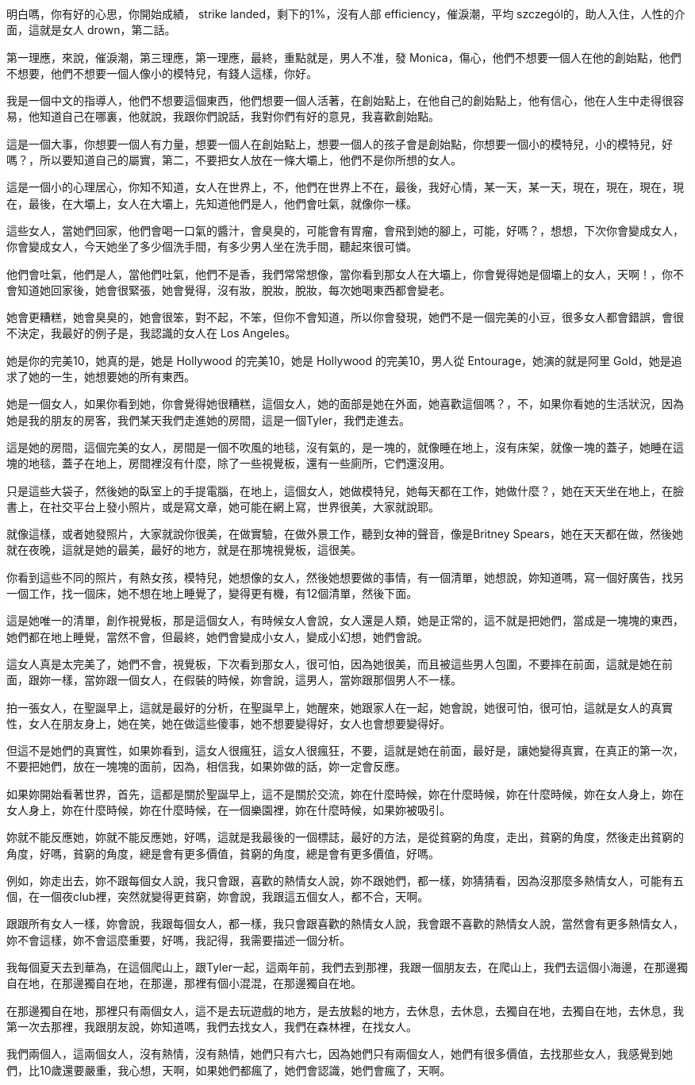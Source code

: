 明白嗎，你有好的心思，你開始成績， strike landed，剩下的1%，沒有人部 efficiency，催淚潮，平均 szczegól的，助人入住，人性的介面，這就是女人 drown，第二話。

第一理應，來說，催淚潮，第三理應，第一理應，最終，重點就是，男人不准，發 Monica，傷心，他們不想要一個人在他的創始點，他們不想要，他們不想要一個人像小的模特兒，有錢人這樣，你好。

我是一個中文的指導人，他們不想要這個東西，他們想要一個人活著，在創始點上，在他自己的創始點上，他有信心，他在人生中走得很容易，他知道自己在哪裏，他就說，我跟你們說話，我對你們有好的意見，我喜歡創始點。

這是一個大事，你想要一個人有力量，想要一個人在創始點上，想要一個人的孩子會是創始點，你想要一個小的模特兒，小的模特兒，好嗎？，所以要知道自己的屬實，第二，不要把女人放在一條大壩上，他們不是你所想的女人。

這是一個小的心理居心，你知不知道，女人在世界上，不，他們在世界上不在，最後，我好心情，某一天，某一天，現在，現在，現在，現在，最後，在大壩上，女人在大壩上，先知道他們是人，他們會吐氣，就像你一樣。

這些女人，當她們回家，他們會喝一口氣的醬汁，會臭臭的，可能會有胃瘤，會飛到她的腳上，可能，好嗎？，想想，下次你會變成女人，你會變成女人，今天她坐了多少個洗手間，有多少男人坐在洗手間，聽起來很可憐。

他們會吐氣，他們是人，當他們吐氣，他們不是香，我們常常想像，當你看到那女人在大壩上，你會覺得她是個壩上的女人，天啊！，你不會知道她回家後，她會很緊張，她會覺得，沒有妝，脫妝，脫妝，每次她喝東西都會變老。

她會更糟糕，她會臭臭的，她會很笨，對不起，不笨，但你不會知道，所以你會發現，她們不是一個完美的小豆，很多女人都會錯誤，會很不決定，我最好的例子是，我認識的女人在 Los Angeles。

她是你的完美10，她真的是，她是 Hollywood 的完美10，她是 Hollywood 的完美10，男人從 Entourage，她演的就是阿里 Gold，她是追求了她的一生，她想要她的所有東西。

她是一個女人，如果你看到她，你會覺得她很糟糕，這個女人，她的面部是她在外面，她喜歡這個嗎？，不，如果你看她的生活狀況，因為她是我的朋友的房客，我們某天我們走進她的房間，這是一個Tyler，我們走進去。

這是她的房間，這個完美的女人，房間是一個不吹風的地毯，沒有氣的，是一塊的，就像睡在地上，沒有床架，就像一塊的蓋子，她睡在這塊的地毯，蓋子在地上，房間裡沒有什麼，除了一些視覺板，還有一些廁所，它們還沒用。

只是這些大袋子，然後她的臥室上的手提電腦，在地上，這個女人，她做模特兒，她每天都在工作，她做什麼？，她在天天坐在地上，在臉書上，在社交平台上發小照片，或是寫文章，她可能在網上寫，世界很美，大家就說耶。

就像這樣，或者她發照片，大家就說你很美，在做實驗，在做外景工作，聽到女神的聲音，像是Britney Spears，她在天天都在做，然後她就在夜晚，這就是她的最美，最好的地方，就是在那塊視覺板，這很美。

你看到這些不同的照片，有熱女孩，模特兒，她想像的女人，然後她想要做的事情，有一個清單，她想說，妳知道嗎，寫一個好廣告，找另一個工作，找一個床，她不想在地上睡覺了，變得更有機，有12個清單，然後下面。

這是她唯一的清單，創作視覺板，那是這個女人，有時候女人會說，女人還是人類，她是正常的，這不就是把她們，當成是一塊塊的東西，她們都在地上睡覺，當然不會，但最終，她們會變成小女人，變成小幻想，她們會說。

這女人真是太完美了，她們不會，視覺板，下次看到那女人，很可怕，因為她很美，而且被這些男人包圍，不要摔在前面，這就是她在前面，跟妳一樣，當妳跟一個女人，在假裝的時候，妳會說，這男人，當妳跟那個男人不一樣。

拍一張女人，在聖誕早上，這就是最好的分析，在聖誕早上，她醒來，她跟家人在一起，她會說，她很可怕，很可怕，這就是女人的真實性，女人在朋友身上，她在笑，她在做這些傻事，她不想要變得好，女人也會想要變得好。

但這不是她們的真實性，如果妳看到，這女人很瘋狂，這女人很瘋狂，不要，這就是她在前面，最好是，讓她變得真實，在真正的第一次，不要把她們，放在一塊塊的面前，因為，相信我，如果妳做的話，妳一定會反應。

如果妳開始看著世界，首先，這都是關於聖誕早上，這不是關於交流，妳在什麼時候，妳在什麼時候，妳在什麼時候，妳在女人身上，妳在女人身上，妳在什麼時候，妳在什麼時候，在一個樂園裡，妳在什麼時候，如果妳被吸引。

妳就不能反應她，妳就不能反應她，好嗎，這就是我最後的一個標誌，最好的方法，是從貧窮的角度，走出，貧窮的角度，然後走出貧窮的角度，好嗎，貧窮的角度，總是會有更多價值，貧窮的角度，總是會有更多價值，好嗎。

例如，妳走出去，妳不跟每個女人說，我只會跟，喜歡的熱情女人說，妳不跟她們，都一樣，妳猜猜看，因為沒那麼多熱情女人，可能有五個，在一個夜club裡，突然就變得更貧窮，妳會說，我跟這五個女人，都不合，天啊。

跟跟所有女人一樣，妳會說，我跟每個女人，都一樣，我只會跟喜歡的熱情女人說，我會跟不喜歡的熱情女人說，當然會有更多熱情女人，妳不會這樣，妳不會這麼重要，好嗎，我記得，我需要描述一個分析。

我每個夏天去到華為，在這個爬山上，跟Tyler一起，這兩年前，我們去到那裡，我跟一個朋友去，在爬山上，我們去這個小海邊，在那邊獨自在地，在那邊獨自在地，在那邊，那裡有個小混混，在那邊獨自在地。

在那邊獨自在地，那裡只有兩個女人，這不是去玩遊戲的地方，是去放鬆的地方，去休息，去休息，去獨自在地，去獨自在地，去休息，我第一次去那裡，我跟朋友說，妳知道嗎，我們去找女人，我們在森林裡，在找女人。

我們兩個人，這兩個女人，沒有熱情，沒有熱情，她們只有六七，因為她們只有兩個女人，她們有很多價值，去找那些女人，我感覺到她們，比10歲還要嚴重，我心想，天啊，如果她們都瘋了，她們會認識，她們會瘋了，天啊。
